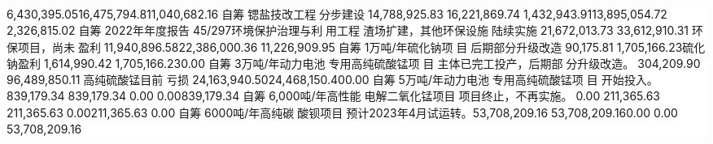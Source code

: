 6,430,395.0516,475,794.811,040,682.16
自筹
锶盐技改工程
分步建设
14,788,925.83
16,221,869.74
1,432,943.9113,895,054.72
2,326,815.02
自筹
2022年年度报告
45/297环境保护治理与利
用工程
渣场扩建，其他环保设施
陆续实施
21,672,013.73
33,612,910.31
环保项目，尚未
盈利
11,940,896.5822,386,000.36
11,226,909.95
自筹
1万吨/年硫化钠项
目
后期部分升级改造
90,175.81
1,705,166.23硫化钠盈利
1,614,990.42
1,705,166.230.00
自筹
3万吨/年动力电池
专用高纯硫酸锰项
目
主体已完工投产，后期部
分升级改造。
304,209.90
96,489,850.11
高纯硫酸锰目前
亏损
24,163,940.5024,468,150.400.00
自筹
5万吨/年动力电池
专用高纯硫酸锰项
目
开始投入。
839,179.34
839,179.34
0.00
0.00839,179.34
自筹
6,000吨/年高性能
电解二氧化锰项目
项目终止，不再实施。
0.00
211,365.63
211,365.63
0.00211,365.63
0.00
自筹
6000吨/年高纯碳
酸钡项目
预计2023年4月试运转。53,708,209.16
53,708,209.160.00
0.00
53,708,209.16